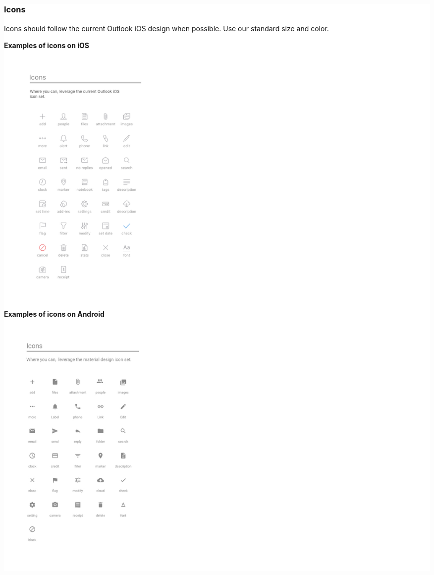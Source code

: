 ### Icons

Icons should follow the current Outlook iOS design when possible. Use our standard size and color.

**Examples of icons on iOS**

![Examples of icons for iOS](images/outlook-mobile-design-icons.png)

**Examples of icons on Android**

![Examples of icons for Android](images/outlook-mobile-design-icons-android.jpg)
